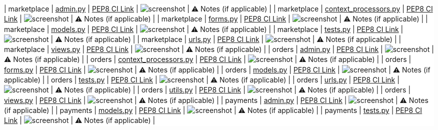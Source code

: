 | marketplace | [admin.py](https://github.com/Ironmonkeynuts/vendoro/blob/main/marketplace/admin.py) | [PEP8 CI Link](https://pep8ci.herokuapp.com/https://raw.githubusercontent.com/Ironmonkeynuts/vendoro/main/marketplace/admin.py) | ![screenshot](documentation/validation/py-marketplace-admin.png) | ⚠️ Notes (if applicable) |
| marketplace | [context_processors.py](https://github.com/Ironmonkeynuts/vendoro/blob/main/marketplace/context_processors.py) | [PEP8 CI Link](https://pep8ci.herokuapp.com/https://raw.githubusercontent.com/Ironmonkeynuts/vendoro/main/marketplace/context_processors.py) | ![screenshot](documentation/validation/py-marketplace-context_processors.png) | ⚠️ Notes (if applicable) |
| marketplace | [forms.py](https://github.com/Ironmonkeynuts/vendoro/blob/main/marketplace/forms.py) | [PEP8 CI Link](https://pep8ci.herokuapp.com/https://raw.githubusercontent.com/Ironmonkeynuts/vendoro/main/marketplace/forms.py) | ![screenshot](documentation/validation/py-marketplace-forms.png) | ⚠️ Notes (if applicable) |
| marketplace | [models.py](https://github.com/Ironmonkeynuts/vendoro/blob/main/marketplace/models.py) | [PEP8 CI Link](https://pep8ci.herokuapp.com/https://raw.githubusercontent.com/Ironmonkeynuts/vendoro/main/marketplace/models.py) | ![screenshot](documentation/validation/py-marketplace-models.png) | ⚠️ Notes (if applicable) |
| marketplace | [tests.py](https://github.com/Ironmonkeynuts/vendoro/blob/main/marketplace/tests.py) | [PEP8 CI Link](https://pep8ci.herokuapp.com/https://raw.githubusercontent.com/Ironmonkeynuts/vendoro/main/marketplace/tests.py) | ![screenshot](documentation/validation/py-marketplace-tests.png) | ⚠️ Notes (if applicable) |
| marketplace | [urls.py](https://github.com/Ironmonkeynuts/vendoro/blob/main/marketplace/urls.py) | [PEP8 CI Link](https://pep8ci.herokuapp.com/https://raw.githubusercontent.com/Ironmonkeynuts/vendoro/main/marketplace/urls.py) | ![screenshot](documentation/validation/py-marketplace-urls.png) | ⚠️ Notes (if applicable) |
| marketplace | [views.py](https://github.com/Ironmonkeynuts/vendoro/blob/main/marketplace/views.py) | [PEP8 CI Link](https://pep8ci.herokuapp.com/https://raw.githubusercontent.com/Ironmonkeynuts/vendoro/main/marketplace/views.py) | ![screenshot](documentation/validation/py-marketplace-views.png) | ⚠️ Notes (if applicable) |
| orders | [admin.py](https://github.com/Ironmonkeynuts/vendoro/blob/main/orders/admin.py) | [PEP8 CI Link](https://pep8ci.herokuapp.com/https://raw.githubusercontent.com/Ironmonkeynuts/vendoro/main/orders/admin.py) | ![screenshot](documentation/validation/py-orders-admin.png) | ⚠️ Notes (if applicable) |
| orders | [context_processors.py](https://github.com/Ironmonkeynuts/vendoro/blob/main/orders/context_processors.py) | [PEP8 CI Link](https://pep8ci.herokuapp.com/https://raw.githubusercontent.com/Ironmonkeynuts/vendoro/main/orders/context_processors.py) | ![screenshot](documentation/validation/py-orders-context_processors.png) | ⚠️ Notes (if applicable) |
| orders | [forms.py](https://github.com/Ironmonkeynuts/vendoro/blob/main/orders/forms.py) | [PEP8 CI Link](https://pep8ci.herokuapp.com/https://raw.githubusercontent.com/Ironmonkeynuts/vendoro/main/orders/forms.py) | ![screenshot](documentation/validation/py-orders-forms.png) | ⚠️ Notes (if applicable) |
| orders | [models.py](https://github.com/Ironmonkeynuts/vendoro/blob/main/orders/models.py) | [PEP8 CI Link](https://pep8ci.herokuapp.com/https://raw.githubusercontent.com/Ironmonkeynuts/vendoro/main/orders/models.py) | ![screenshot](documentation/validation/py-orders-models.png) | ⚠️ Notes (if applicable) |
| orders | [tests.py](https://github.com/Ironmonkeynuts/vendoro/blob/main/orders/tests.py) | [PEP8 CI Link](https://pep8ci.herokuapp.com/https://raw.githubusercontent.com/Ironmonkeynuts/vendoro/main/orders/tests.py) | ![screenshot](documentation/validation/py-orders-tests.png) | ⚠️ Notes (if applicable) |
| orders | [urls.py](https://github.com/Ironmonkeynuts/vendoro/blob/main/orders/urls.py) | [PEP8 CI Link](https://pep8ci.herokuapp.com/https://raw.githubusercontent.com/Ironmonkeynuts/vendoro/main/orders/urls.py) | ![screenshot](documentation/validation/py-orders-urls.png) | ⚠️ Notes (if applicable) |
| orders | [utils.py](https://github.com/Ironmonkeynuts/vendoro/blob/main/orders/utils.py) | [PEP8 CI Link](https://pep8ci.herokuapp.com/https://raw.githubusercontent.com/Ironmonkeynuts/vendoro/main/orders/utils.py) | ![screenshot](documentation/validation/py-orders-utils.png) | ⚠️ Notes (if applicable) |
| orders | [views.py](https://github.com/Ironmonkeynuts/vendoro/blob/main/orders/views.py) | [PEP8 CI Link](https://pep8ci.herokuapp.com/https://raw.githubusercontent.com/Ironmonkeynuts/vendoro/main/orders/views.py) | ![screenshot](documentation/validation/py-orders-views.png) | ⚠️ Notes (if applicable) |
| payments | [admin.py](https://github.com/Ironmonkeynuts/vendoro/blob/main/payments/admin.py) | [PEP8 CI Link](https://pep8ci.herokuapp.com/https://raw.githubusercontent.com/Ironmonkeynuts/vendoro/main/payments/admin.py) | ![screenshot](documentation/validation/py-payments-admin.png) | ⚠️ Notes (if applicable) |
| payments | [models.py](https://github.com/Ironmonkeynuts/vendoro/blob/main/payments/models.py) | [PEP8 CI Link](https://pep8ci.herokuapp.com/https://raw.githubusercontent.com/Ironmonkeynuts/vendoro/main/payments/models.py) | ![screenshot](documentation/validation/py-payments-models.png) | ⚠️ Notes (if applicable) |
| payments | [tests.py](https://github.com/Ironmonkeynuts/vendoro/blob/main/payments/tests.py) | [PEP8 CI Link](https://pep8ci.herokuapp.com/https://raw.githubusercontent.com/Ironmonkeynuts/vendoro/main/payments/tests.py) | ![screenshot](documentation/validation/py-payments-tests.png) | ⚠️ Notes (if applicable) |